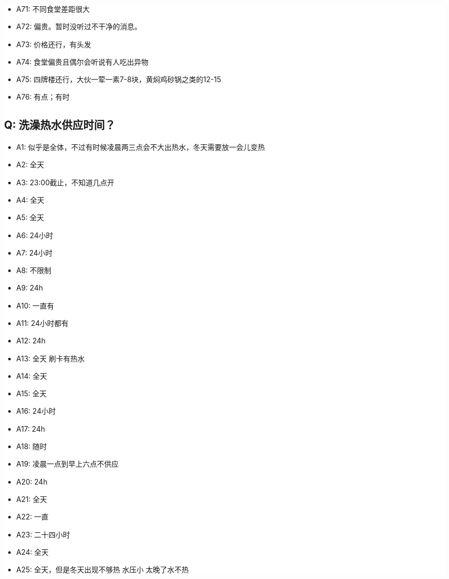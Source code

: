 - A71: 不同食堂差距很大

- A72: 偏贵。暂时没听过不干净的消息。

- A73: 价格还行，有头发

- A74: 食堂偏贵且偶尔会听说有人吃出异物

- A75: 四牌楼还行，大伙一荤一素7-8块，黄焖鸡砂锅之类的12-15

- A76: 有点；有时

## Q: 洗澡热水供应时间？

- A1: 似乎是全体，不过有时候凌晨两三点会不大出热水，冬天需要放一会儿变热

- A2: 全天

- A3: 23:00截止，不知道几点开

- A4: 全天

- A5: 全天

- A6: 24小时

- A7: 24小时

- A8: 不限制

- A9: 24h

- A10: 一直有

- A11: 24小时都有

- A12: 24h

- A13: 全天 刷卡有热水

- A14: 全天

- A15: 全天

- A16: 24小时

- A17: 24h

- A18: 随时

- A19: 凌晨一点到早上六点不供应

- A20: 24h

- A21: 全天

- A22: 一直

- A23: 二十四小时

- A24: 全天

- A25: 全天，但是冬天出现不够热 水压小 太晚了水不热
